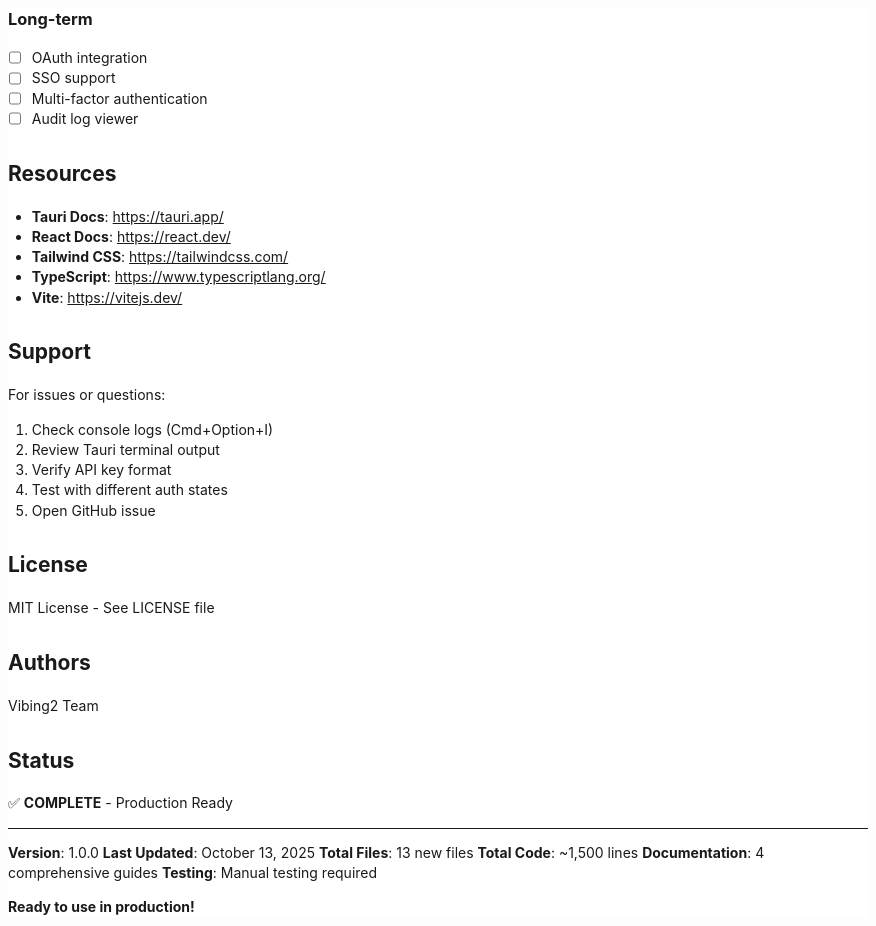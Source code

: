 ### Long-term
- [ ] OAuth integration
- [ ] SSO support
- [ ] Multi-factor authentication
- [ ] Audit log viewer

## Resources

- **Tauri Docs**: https://tauri.app/
- **React Docs**: https://react.dev/
- **Tailwind CSS**: https://tailwindcss.com/
- **TypeScript**: https://www.typescriptlang.org/
- **Vite**: https://vitejs.dev/

## Support

For issues or questions:
1. Check console logs (Cmd+Option+I)
2. Review Tauri terminal output
3. Verify API key format
4. Test with different auth states
5. Open GitHub issue

## License

MIT License - See LICENSE file

## Authors

Vibing2 Team

## Status

✅ **COMPLETE** - Production Ready

---

**Version**: 1.0.0
**Last Updated**: October 13, 2025
**Total Files**: 13 new files
**Total Code**: ~1,500 lines
**Documentation**: 4 comprehensive guides
**Testing**: Manual testing required

**Ready to use in production!**
